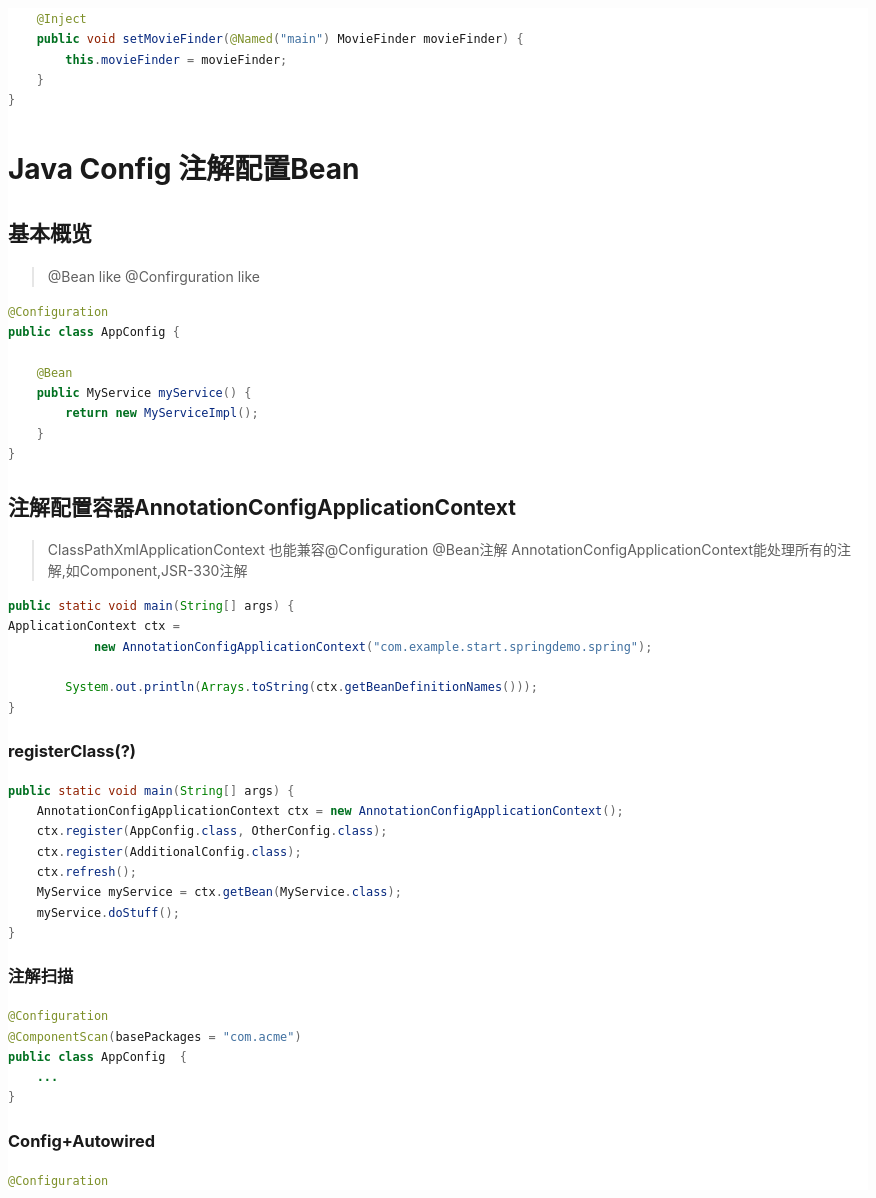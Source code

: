 ```java
    @Inject
    public void setMovieFinder(@Named("main") MovieFinder movieFinder) {
        this.movieFinder = movieFinder;
    }
}
```
<a name="YZKNr"></a>
# Java Config 注解配置Bean
<a name="TcpeI"></a>
## 基本概览
> @Bean like <bean> @Confirguration like <beans>

```java
@Configuration
public class AppConfig {

    @Bean
    public MyService myService() {
        return new MyServiceImpl();
    }
}
```
<a name="fDbr8"></a>
## 注解配置容器AnnotationConfigApplicationContext
> ClassPathXmlApplicationContext 也能兼容@Configuration @Bean注解
> AnnotationConfigApplicationContext能处理所有的注解,如Component,JSR-330注解

```java
public static void main(String[] args) {
ApplicationContext ctx =
            new AnnotationConfigApplicationContext("com.example.start.springdemo.spring");

        System.out.println(Arrays.toString(ctx.getBeanDefinitionNames()));
}
```
<a name="OYtIa"></a>
### registerClass(?)
```java
public static void main(String[] args) {
    AnnotationConfigApplicationContext ctx = new AnnotationConfigApplicationContext();
    ctx.register(AppConfig.class, OtherConfig.class);
    ctx.register(AdditionalConfig.class);
    ctx.refresh();
    MyService myService = ctx.getBean(MyService.class);
    myService.doStuff();
}
```
<a name="2gkhL"></a>
### 注解扫描
```java
@Configuration
@ComponentScan(basePackages = "com.acme")
public class AppConfig  {
    ...
}
```
<a name="1wBIV"></a>
### Config+Autowired
```java
@Configuration
```